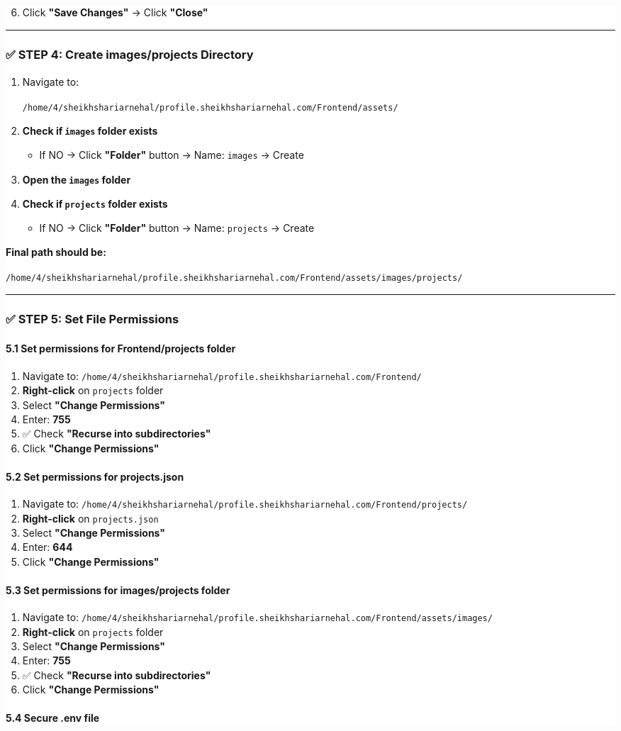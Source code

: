 6. Click **"Save Changes"** → Click **"Close"**

---

### ✅ STEP 4: Create images/projects Directory

1. Navigate to:
   ```
   /home/4/sheikhshariarnehal/profile.sheikhshariarnehal.com/Frontend/assets/
   ```

2. **Check if `images` folder exists**
   - If NO → Click **"Folder"** button → Name: `images` → Create

3. **Open the `images` folder**

4. **Check if `projects` folder exists**
   - If NO → Click **"Folder"** button → Name: `projects` → Create

**Final path should be:**
```
/home/4/sheikhshariarnehal/profile.sheikhshariarnehal.com/Frontend/assets/images/projects/
```

---

### ✅ STEP 5: Set File Permissions

#### 5.1 Set permissions for Frontend/projects folder

1. Navigate to: `/home/4/sheikhshariarnehal/profile.sheikhshariarnehal.com/Frontend/`
2. **Right-click** on `projects` folder
3. Select **"Change Permissions"**
4. Enter: **755**
5. ✅ Check **"Recurse into subdirectories"**
6. Click **"Change Permissions"**

#### 5.2 Set permissions for projects.json

1. Navigate to: `/home/4/sheikhshariarnehal/profile.sheikhshariarnehal.com/Frontend/projects/`
2. **Right-click** on `projects.json`
3. Select **"Change Permissions"**
4. Enter: **644**
5. Click **"Change Permissions"**

#### 5.3 Set permissions for images/projects folder

1. Navigate to: `/home/4/sheikhshariarnehal/profile.sheikhshariarnehal.com/Frontend/assets/images/`
2. **Right-click** on `projects` folder
3. Select **"Change Permissions"**
4. Enter: **755**
5. ✅ Check **"Recurse into subdirectories"**
6. Click **"Change Permissions"**

#### 5.4 Secure .env file
